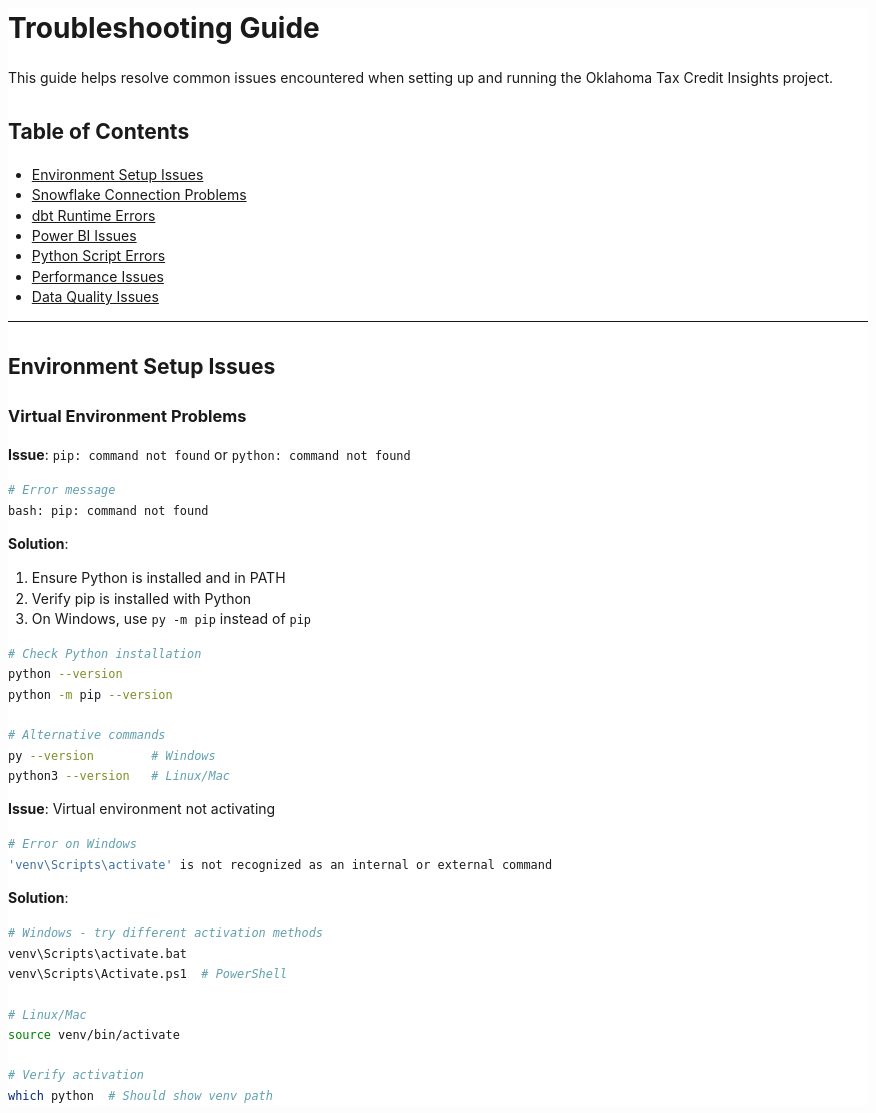 # Troubleshooting Guide

This guide helps resolve common issues encountered when setting up and running the Oklahoma Tax Credit Insights project.

## Table of Contents
- [Environment Setup Issues](#environment-setup-issues)
- [Snowflake Connection Problems](#snowflake-connection-problems)
- [dbt Runtime Errors](#dbt-runtime-errors)
- [Power BI Issues](#power-bi-issues)
- [Python Script Errors](#python-script-errors)
- [Performance Issues](#performance-issues)
- [Data Quality Issues](#data-quality-issues)

---

## Environment Setup Issues

### Virtual Environment Problems

**Issue**: `pip: command not found` or `python: command not found`
```bash
# Error message
bash: pip: command not found
```

**Solution**:
1. Ensure Python is installed and in PATH
2. Verify pip is installed with Python
3. On Windows, use `py -m pip` instead of `pip`

```bash
# Check Python installation
python --version
python -m pip --version

# Alternative commands
py --version        # Windows
python3 --version   # Linux/Mac
```

**Issue**: Virtual environment not activating
```bash
# Error on Windows
'venv\Scripts\activate' is not recognized as an internal or external command
```

**Solution**:
```bash
# Windows - try different activation methods
venv\Scripts\activate.bat
venv\Scripts\Activate.ps1  # PowerShell

# Linux/Mac
source venv/bin/activate

# Verify activation
which python  # Should show venv path
```
